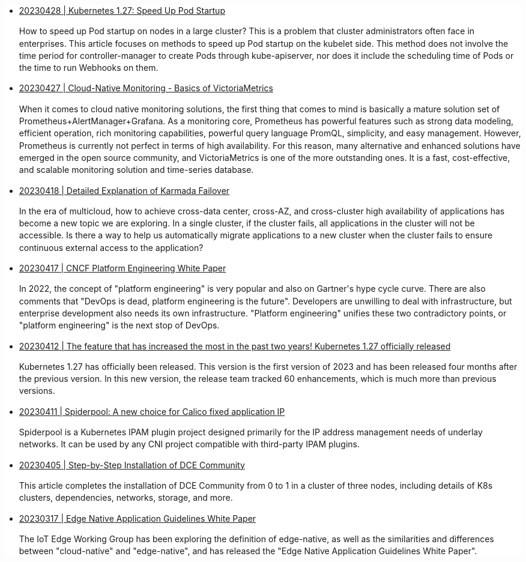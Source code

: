- [20230428 | Kubernetes 1.27: Speed Up Pod Startup](./230428-pod-startup.md)

    How to speed up Pod startup on nodes in a large cluster? This is a problem that cluster administrators often face in enterprises.
    This article focuses on methods to speed up Pod startup on the kubelet side. This method does not involve the time period for controller-manager to create Pods through kube-apiserver, 
    nor does it include the scheduling time of Pods or the time to run Webhooks on them.

- [20230427 | Cloud-Native Monitoring - Basics of VictoriaMetrics](./230427-victoriametrics.md)

    When it comes to cloud native monitoring solutions, the first thing that comes to mind is basically a mature solution set of Prometheus+AlertManager+Grafana. 
    As a monitoring core, Prometheus has powerful features such as strong data modeling, efficient operation, rich monitoring capabilities, powerful query language PromQL, simplicity, and easy management. However, Prometheus is currently not perfect in terms of high availability. For this reason, many alternative and enhanced solutions have emerged in the open source community, and VictoriaMetrics is one of the more outstanding ones. It is a fast, cost-effective, and scalable monitoring solution and time-series database.

- [20230418 | Detailed Explanation of Karmada Failover](./230418-karmada-failover.md)

    In the era of multicloud, how to achieve cross-data center, cross-AZ, and cross-cluster high availability of applications has become a new topic we are exploring.
    In a single cluster, if the cluster fails, all applications in the cluster will not be accessible. Is there a way to help us automatically migrate applications to a new cluster when the cluster fails to ensure continuous external access to the application?

- [20230417 | CNCF Platform Engineering White Paper](230417-cncf-platform-wp.md)

    In 2022, the concept of "platform engineering" is very popular and also on Gartner's hype cycle curve. There are also comments that "DevOps is dead, platform engineering is the future". Developers are unwilling to deal with infrastructure, but enterprise development also needs its own infrastructure. "Platform engineering" unifies these two contradictory points, or "platform engineering" is the next stop of DevOps.

- [20230412 | The feature that has increased the most in the past two years! Kubernetes 1.27 officially released](230412-k8s-1.27.md)

    Kubernetes 1.27 has officially been released. This version is the first version of 2023 and has been released four months after the previous version. In this new version, the release team tracked 60 enhancements, which is much more than previous versions.

- [20230411 | Spiderpool: A new choice for Calico fixed application IP](230411-spiderpool.md)

    Spiderpool is a Kubernetes IPAM plugin project designed primarily for the IP address management needs of underlay networks. It can be used by any CNI project compatible with third-party IPAM plugins.

- [20230405 | Step-by-Step Installation of DCE Community](230405-step-by-step-dce5.md)

    This article completes the installation of DCE Community from 0 to 1 in a cluster of three nodes, including details of K8s clusters, dependencies, networks, storage, and more.

- [20230317 | Edge Native Application Guidelines White Paper](230317-edge-app-wp.md)

    The IoT Edge Working Group has been exploring the definition of edge-native, as well as the similarities and differences between "cloud-native" and "edge-native", and has released the "Edge Native Application Guidelines White Paper".
